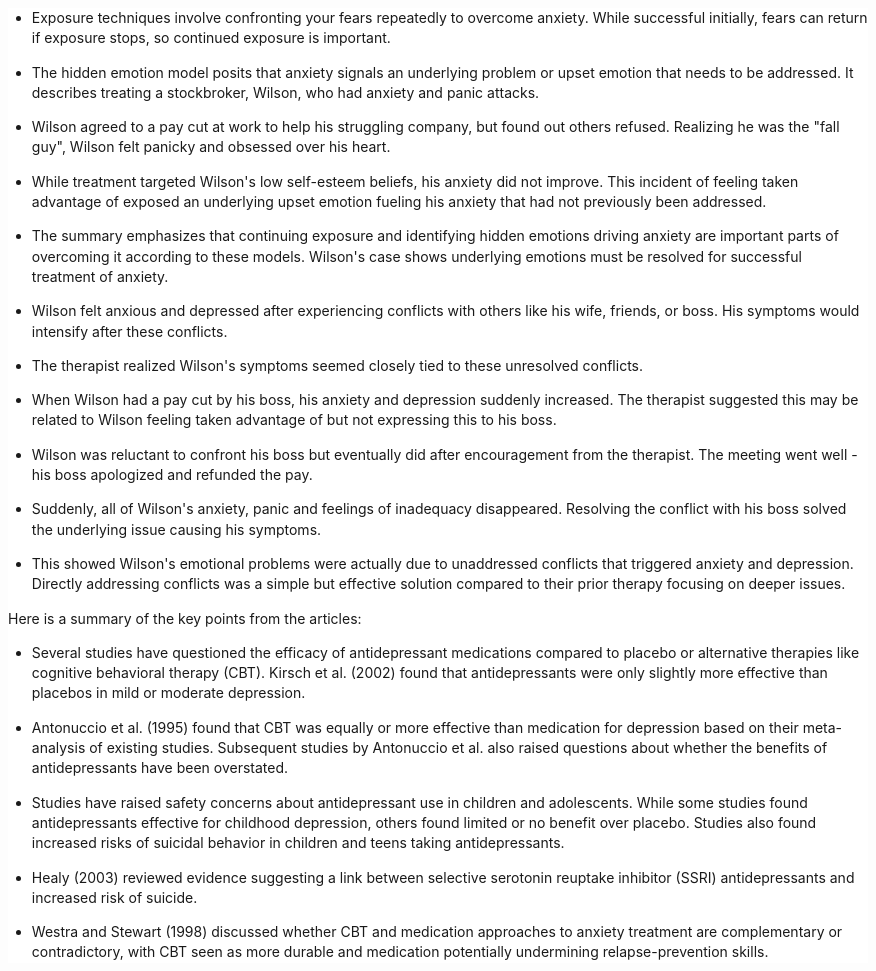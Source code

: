 - Exposure techniques involve confronting your fears repeatedly to overcome anxiety. While successful initially, fears can return if exposure stops, so continued exposure is important. 

- The hidden emotion model posits that anxiety signals an underlying problem or upset emotion that needs to be addressed. It describes treating a stockbroker, Wilson, who had anxiety and panic attacks. 

- Wilson agreed to a pay cut at work to help his struggling company, but found out others refused. Realizing he was the "fall guy", Wilson felt panicky and obsessed over his heart. 

- While treatment targeted Wilson's low self-esteem beliefs, his anxiety did not improve. This incident of feeling taken advantage of exposed an underlying upset emotion fueling his anxiety that had not previously been addressed. 

- The summary emphasizes that continuing exposure and identifying hidden emotions driving anxiety are important parts of overcoming it according to these models. Wilson's case shows underlying emotions must be resolved for successful treatment of anxiety.

 

- Wilson felt anxious and depressed after experiencing conflicts with others like his wife, friends, or boss. His symptoms would intensify after these conflicts.

- The therapist realized Wilson's symptoms seemed closely tied to these unresolved conflicts. 

- When Wilson had a pay cut by his boss, his anxiety and depression suddenly increased. The therapist suggested this may be related to Wilson feeling taken advantage of but not expressing this to his boss.

- Wilson was reluctant to confront his boss but eventually did after encouragement from the therapist. The meeting went well - his boss apologized and refunded the pay. 

- Suddenly, all of Wilson's anxiety, panic and feelings of inadequacy disappeared. Resolving the conflict with his boss solved the underlying issue causing his symptoms.

- This showed Wilson's emotional problems were actually due to unaddressed conflicts that triggered anxiety and depression. Directly addressing conflicts was a simple but effective solution compared to their prior therapy focusing on deeper issues.

 Here is a summary of the key points from the articles:

- Several studies have questioned the efficacy of antidepressant medications compared to placebo or alternative therapies like cognitive behavioral therapy (CBT). Kirsch et al. (2002) found that antidepressants were only slightly more effective than placebos in mild or moderate depression. 

- Antonuccio et al. (1995) found that CBT was equally or more effective than medication for depression based on their meta-analysis of existing studies. Subsequent studies by Antonuccio et al. also raised questions about whether the benefits of antidepressants have been overstated.

- Studies have raised safety concerns about antidepressant use in children and adolescents. While some studies found antidepressants effective for childhood depression, others found limited or no benefit over placebo. Studies also found increased risks of suicidal behavior in children and teens taking antidepressants. 

- Healy (2003) reviewed evidence suggesting a link between selective serotonin reuptake inhibitor (SSRI) antidepressants and increased risk of suicide. 

- Westra and Stewart (1998) discussed whether CBT and medication approaches to anxiety treatment are complementary or contradictory, with CBT seen as more durable and medication potentially undermining relapse-prevention skills. 
